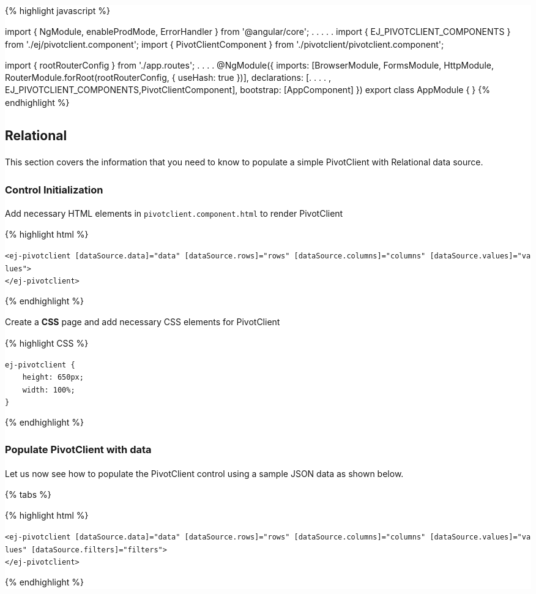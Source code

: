 {% highlight javascript %}

import { NgModule, enableProdMode, ErrorHandler } from '@angular/core';
. . . . . 
import { EJ_PIVOTCLIENT_COMPONENTS } from './ej/pivotclient.component';
import { PivotClientComponent } from './pivotclient/pivotclient.component';

import { rootRouterConfig } from './app.routes';
. . . . 
@NgModule({
  imports: [BrowserModule, FormsModule, HttpModule, RouterModule.forRoot(rootRouterConfig, { useHash: true })],
  declarations: [. . . . , EJ_PIVOTCLIENT_COMPONENTS,PivotClientComponent],
  bootstrap: [AppComponent]
})
export class AppModule { }
{% endhighlight %}

## Relational

This section covers the information that you need to know to populate a simple PivotClient with Relational data source.

### Control Initialization

Add necessary HTML elements in `pivotclient.component.html` to render PivotClient

{% highlight html %}

    <ej-pivotclient [dataSource.data]="data" [dataSource.rows]="rows" [dataSource.columns]="columns" [dataSource.values]="values">
    </ej-pivotclient>

{% endhighlight %}

Create a **CSS** page and add necessary CSS elements for PivotClient

{% highlight CSS %}

    ej-pivotclient {
        height: 650px;
        width: 100%;
    }
    

{% endhighlight %}

### Populate PivotClient with data

Let us now see how to populate the PivotClient control using a sample JSON data as shown below.

{% tabs %}

{% highlight html %}

    <ej-pivotclient [dataSource.data]="data" [dataSource.rows]="rows" [dataSource.columns]="columns" [dataSource.values]="values" [dataSource.filters]="filters">
    </ej-pivotclient>

{% endhighlight %}
